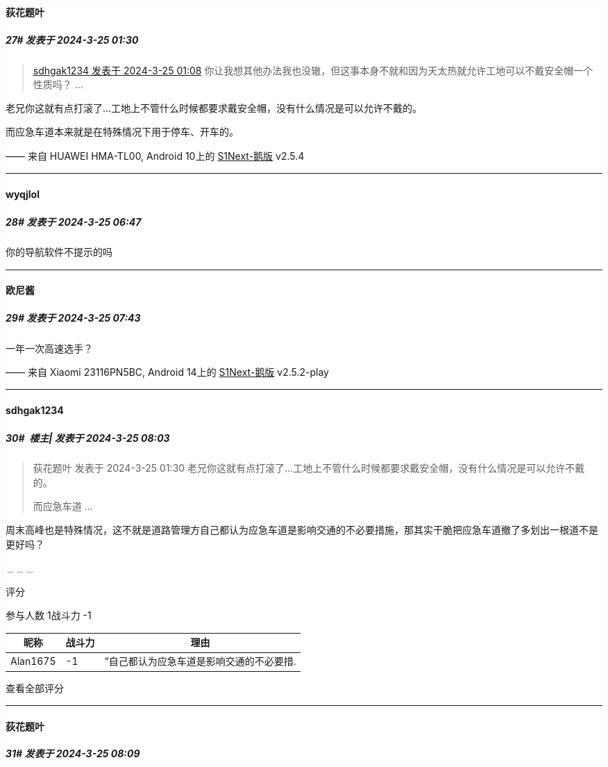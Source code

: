 ####  荻花题叶  
##### 27#       发表于 2024-3-25 01:30

<blockquote><a href="httphttps://bbs.saraba1st.com/2b/forum.php?mod=redirect&amp;goto=findpost&amp;pid=64364937&amp;ptid=2176880" target="_blank">sdhgak1234 发表于 2024-3-25 01:08</a>
你让我想其他办法我也没辙，但这事本身不就和因为天太热就允许工地可以不戴安全帽一个性质吗？ ...</blockquote>
老兄你这就有点打滚了…工地上不管什么时候都要求戴安全帽，没有什么情况是可以允许不戴的。

而应急车道本来就是在特殊情况下用于停车、开车的。

—— 来自 HUAWEI HMA-TL00, Android 10上的 [S1Next-鹅版](https://github.com/ykrank/S1-Next/releases) v2.5.4

*****

####  wyqjlol  
##### 28#       发表于 2024-3-25 06:47

你的导航软件不提示的吗

*****

####  欧尼酱  
##### 29#       发表于 2024-3-25 07:43

一年一次高速选手？

—— 来自 Xiaomi 23116PN5BC, Android 14上的 [S1Next-鹅版](https://github.com/ykrank/S1-Next/releases) v2.5.2-play

*****

####  sdhgak1234  
##### 30#         楼主| 发表于 2024-3-25 08:03

<blockquote>荻花题叶 发表于 2024-3-25 01:30
老兄你这就有点打滚了…工地上不管什么时候都要求戴安全帽，没有什么情况是可以允许不戴的。

而应急车道 ...</blockquote>
周末高峰也是特殊情况，这不就是道路管理方自己都认为应急车道是影响交通的不必要措施，那其实干脆把应急车道撤了多划出一根道不是更好吗？

﹍﹍﹍

评分

 参与人数 1战斗力 -1

|昵称|战斗力|理由|
|----|---|---|
| Alan1675|-1|“自己都认为应急车道是影响交通的不必要措.|

查看全部评分

*****

####  荻花题叶  
##### 31#       发表于 2024-3-25 08:09
